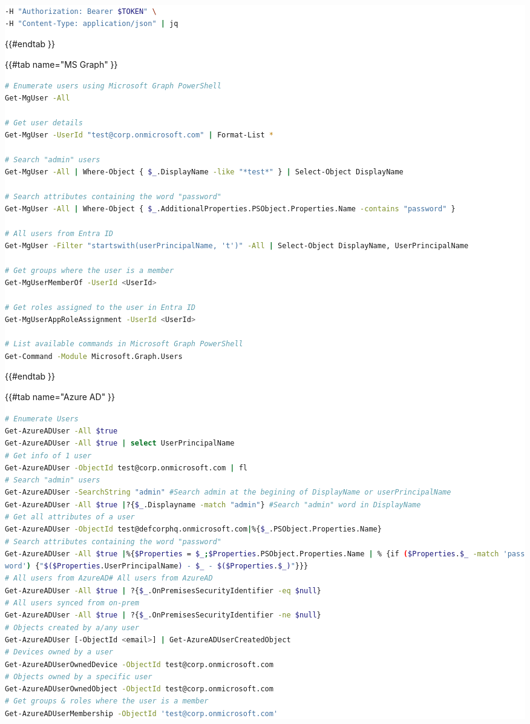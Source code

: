 ```bash
-H "Authorization: Bearer $TOKEN" \
-H "Content-Type: application/json" | jq
```

{{#endtab }}

{{#tab name="MS Graph" }}

```bash
# Enumerate users using Microsoft Graph PowerShell
Get-MgUser -All

# Get user details
Get-MgUser -UserId "test@corp.onmicrosoft.com" | Format-List *

# Search "admin" users
Get-MgUser -All | Where-Object { $_.DisplayName -like "*test*" } | Select-Object DisplayName

# Search attributes containing the word "password"
Get-MgUser -All | Where-Object { $_.AdditionalProperties.PSObject.Properties.Name -contains "password" }

# All users from Entra ID
Get-MgUser -Filter "startswith(userPrincipalName, 't')" -All | Select-Object DisplayName, UserPrincipalName

# Get groups where the user is a member
Get-MgUserMemberOf -UserId <UserId>

# Get roles assigned to the user in Entra ID
Get-MgUserAppRoleAssignment -UserId <UserId>

# List available commands in Microsoft Graph PowerShell
Get-Command -Module Microsoft.Graph.Users
```
{{#endtab }}

{{#tab name="Azure AD" }}

```bash
# Enumerate Users
Get-AzureADUser -All $true
Get-AzureADUser -All $true | select UserPrincipalName
# Get info of 1 user
Get-AzureADUser -ObjectId test@corp.onmicrosoft.com | fl
# Search "admin" users
Get-AzureADUser -SearchString "admin" #Search admin at the begining of DisplayName or userPrincipalName
Get-AzureADUser -All $true |?{$_.Displayname -match "admin"} #Search "admin" word in DisplayName
# Get all attributes of a user
Get-AzureADUser -ObjectId test@defcorphq.onmicrosoft.com|%{$_.PSObject.Properties.Name}
# Search attributes containing the word "password"
Get-AzureADUser -All $true |%{$Properties = $_;$Properties.PSObject.Properties.Name | % {if ($Properties.$_ -match 'password') {"$($Properties.UserPrincipalName) - $_ - $($Properties.$_)"}}}
# All users from AzureAD# All users from AzureAD
Get-AzureADUser -All $true | ?{$_.OnPremisesSecurityIdentifier -eq $null}
# All users synced from on-prem
Get-AzureADUser -All $true | ?{$_.OnPremisesSecurityIdentifier -ne $null}
# Objects created by a/any user
Get-AzureADUser [-ObjectId <email>] | Get-AzureADUserCreatedObject
# Devices owned by a user
Get-AzureADUserOwnedDevice -ObjectId test@corp.onmicrosoft.com
# Objects owned by a specific user
Get-AzureADUserOwnedObject -ObjectId test@corp.onmicrosoft.com
# Get groups & roles where the user is a member
Get-AzureADUserMembership -ObjectId 'test@corp.onmicrosoft.com'
```